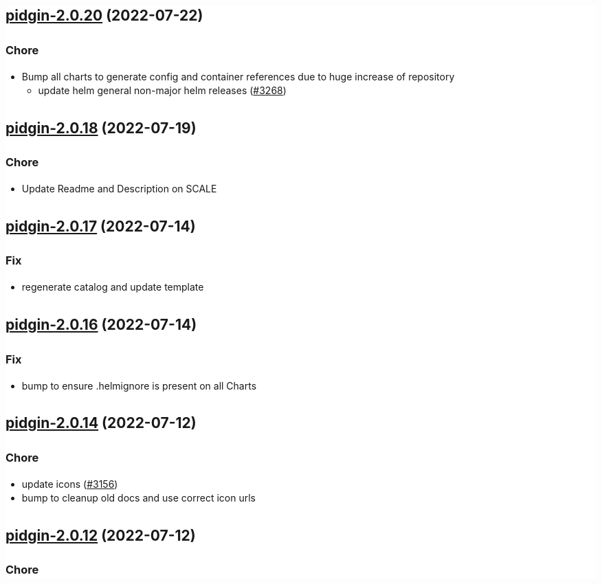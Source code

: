 ## [pidgin-2.0.20](https://github.com/truecharts/apps/compare/pidgin-2.0.18...pidgin-2.0.20) (2022-07-22)

### Chore

- Bump all charts to generate config and container references due to huge increase of repository
  - update helm general non-major helm releases ([#3268](https://github.com/truecharts/apps/issues/3268))



## [pidgin-2.0.18](https://github.com/truecharts/apps/compare/pidgin-2.0.17...pidgin-2.0.18) (2022-07-19)

### Chore

- Update Readme and Description on SCALE



## [pidgin-2.0.17](https://github.com/truecharts/apps/compare/pidgin-2.0.16...pidgin-2.0.17) (2022-07-14)

### Fix

- regenerate catalog and update template



## [pidgin-2.0.16](https://github.com/truecharts/apps/compare/pidgin-2.0.14...pidgin-2.0.16) (2022-07-14)

### Fix

- bump to ensure .helmignore is present on all Charts



## [pidgin-2.0.14](https://github.com/truecharts/apps/compare/pidgin-2.0.12...pidgin-2.0.14) (2022-07-12)

### Chore

- update icons ([#3156](https://github.com/truecharts/apps/issues/3156))
- bump to cleanup old docs and use correct icon urls



## [pidgin-2.0.12](https://github.com/truecharts/apps/compare/pidgin-2.0.11...pidgin-2.0.12) (2022-07-12)

### Chore

